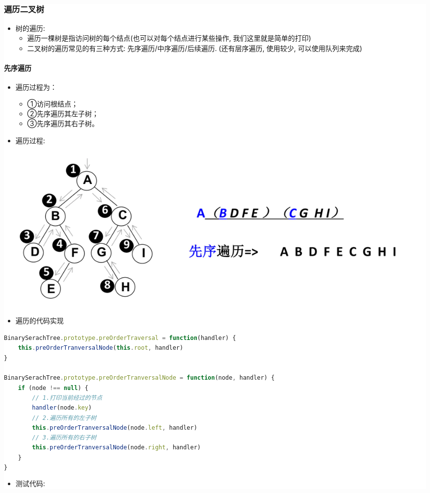 ### 遍历二叉树

* 树的遍历:
  * 遍历一棵树是指访问树的每个结点(也可以对每个结点进行某些操作, 我们这里就是简单的打印)
  * 二叉树的遍历常见的有三种方式: 先序遍历/中序遍历/后续遍历. (还有层序遍历, 使用较少, 可以使用队列来完成)

#### 先序遍历

* 遍历过程为：

  * ①访问根结点；
  * ②先序遍历其左子树；
  * ③先序遍历其右子树。
* 遍历过程:

![img](./image/41.webp)

* 遍历的代码实现

``` javascript
BinarySerachTree.prototype.preOrderTraversal = function(handler) {
    this.preOrderTranversalNode(this.root, handler)
}

BinarySerachTree.prototype.preOrderTranversalNode = function(node, handler) {
    if (node !== null) {
        // 1.打印当前经过的节点
        handler(node.key)
        // 2.遍历所有的左子树
        this.preOrderTranversalNode(node.left, handler)
        // 3.遍历所有的右子树
        this.preOrderTranversalNode(node.right, handler)
    }
}
```

* 测试代码:
